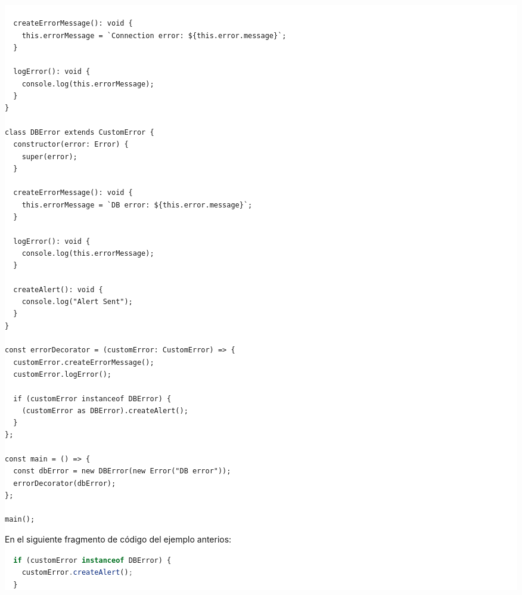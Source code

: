 ```run-ts

  createErrorMessage(): void {
    this.errorMessage = `Connection error: ${this.error.message}`;
  }

  logError(): void {
    console.log(this.errorMessage);
  }
}

class DBError extends CustomError {
  constructor(error: Error) {
    super(error);
  }

  createErrorMessage(): void {
    this.errorMessage = `DB error: ${this.error.message}`;
  }

  logError(): void {
    console.log(this.errorMessage);
  }

  createAlert(): void {
    console.log("Alert Sent");
  }
}

const errorDecorator = (customError: CustomError) => {
  customError.createErrorMessage();
  customError.logError();

  if (customError instanceof DBError) {
    (customError as DBError).createAlert();
  }
};

const main = () => {
  const dbError = new DBError(new Error("DB error"));
  errorDecorator(dbError);
};

main();
```

En el siguiente fragmento de código del ejemplo anterios:
```ts
  if (customError instanceof DBError) {
    customError.createAlert();
  }
```
